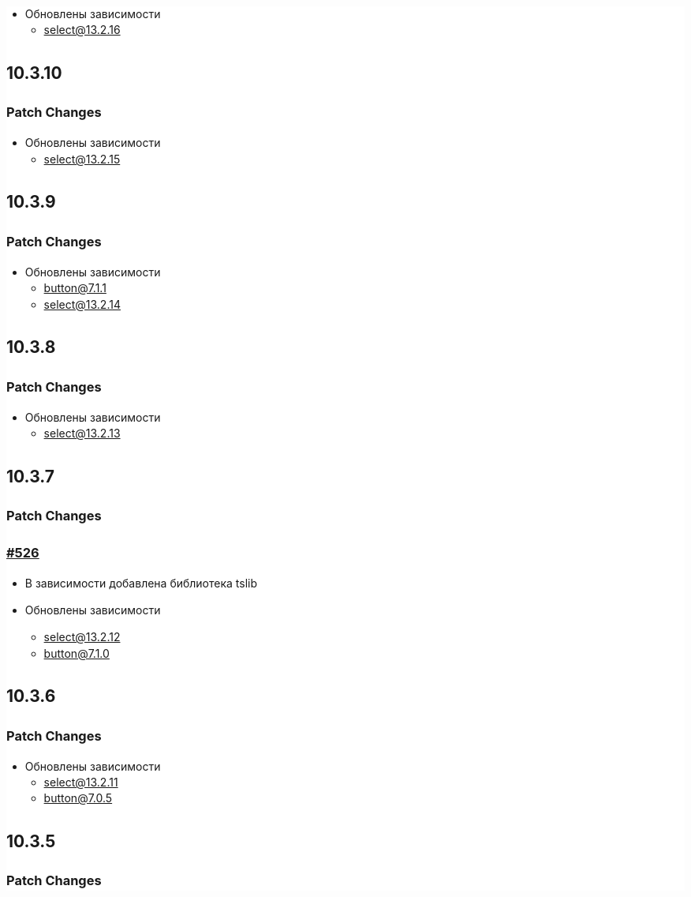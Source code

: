-   Обновлены зависимости
    -   select@13.2.16

## 10.3.10

### Patch Changes

-   Обновлены зависимости
    -   select@13.2.15

## 10.3.9

### Patch Changes

-   Обновлены зависимости
    -   button@7.1.1
    -   select@13.2.14

## 10.3.8

### Patch Changes

-   Обновлены зависимости
    -   select@13.2.13

## 10.3.7

### Patch Changes

### [#526](https://github.com/core-ds/core-components/pull/526)

-   В зависимости добавлена библиотека tslib

-   Обновлены зависимости
    -   select@13.2.12
    -   button@7.1.0

## 10.3.6

### Patch Changes

-   Обновлены зависимости
    -   select@13.2.11
    -   button@7.0.5

## 10.3.5

### Patch Changes
